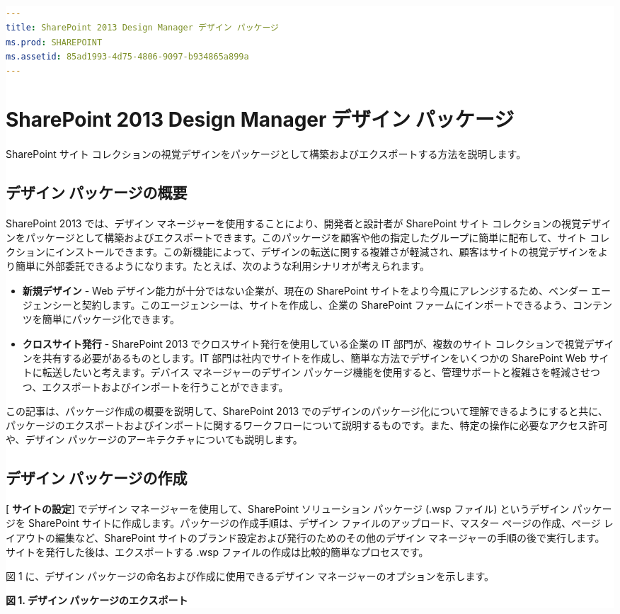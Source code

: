 ```yaml
---
title: SharePoint 2013 Design Manager デザイン パッケージ
ms.prod: SHAREPOINT
ms.assetid: 85ad1993-4d75-4806-9097-b934865a899a
---
```




# SharePoint 2013 Design Manager デザイン パッケージ
SharePoint サイト コレクションの視覚デザインをパッケージとして構築およびエクスポートする方法を説明します。
## デザイン パッケージの概要
<a name="int"> </a>

SharePoint 2013 では、デザイン マネージャーを使用することにより、開発者と設計者が SharePoint サイト コレクションの視覚デザインをパッケージとして構築およびエクスポートできます。このパッケージを顧客や他の指定したグループに簡単に配布して、サイト コレクションにインストールできます。この新機能によって、デザインの転送に関する複雑さが軽減され、顧客はサイトの視覚デザインをより簡単に外部委託できるようになります。たとえば、次のような利用シナリオが考えられます。
  
    
    

- **新規デザイン** - Web デザイン能力が十分ではない企業が、現在の SharePoint サイトをより今風にアレンジするため、ベンダー エージェンシーと契約します。このエージェンシーは、サイトを作成し、企業の SharePoint ファームにインポートできるよう、コンテンツを簡単にパッケージ化できます。
    
  
- **クロスサイト発行** - SharePoint 2013 でクロスサイト発行を使用している企業の IT 部門が、複数のサイト コレクションで視覚デザインを共有する必要があるものとします。IT 部門は社内でサイトを作成し、簡単な方法でデザインをいくつかの SharePoint Web サイトに転送したいと考えます。デバイス マネージャーのデザイン パッケージ機能を使用すると、管理サポートと複雑さを軽減させつつ、エクスポートおよびインポートを行うことができます。
    
  
この記事は、パッケージ作成の概要を説明して、SharePoint 2013 でのデザインのパッケージ化について理解できるようにすると共に、パッケージのエクスポートおよびインポートに関するワークフローについて説明するものです。また、特定の操作に必要なアクセス許可や、デザイン パッケージのアーキテクチャについても説明します。
  
    
    

## デザイン パッケージの作成
<a name="package"> </a>

[ **サイトの設定**] でデザイン マネージャーを使用して、SharePoint ソリューション パッケージ (.wsp ファイル) というデザイン パッケージを SharePoint サイトに作成します。パッケージの作成手順は、デザイン ファイルのアップロード、マスター ページの作成、ページ レイアウトの編集など、SharePoint サイトのブランド設定および発行のためのその他のデザイン マネージャーの手順の後で実行します。サイトを発行した後は、エクスポートする .wsp ファイルの作成は比較的簡単なプロセスです。
  
    
    
図 1 に、デザイン パッケージの命名および作成に使用できるデザイン マネージャーのオプションを示します。
  
    
    

**図 1. デザイン パッケージのエクスポート**

  
    
    

  
    
    